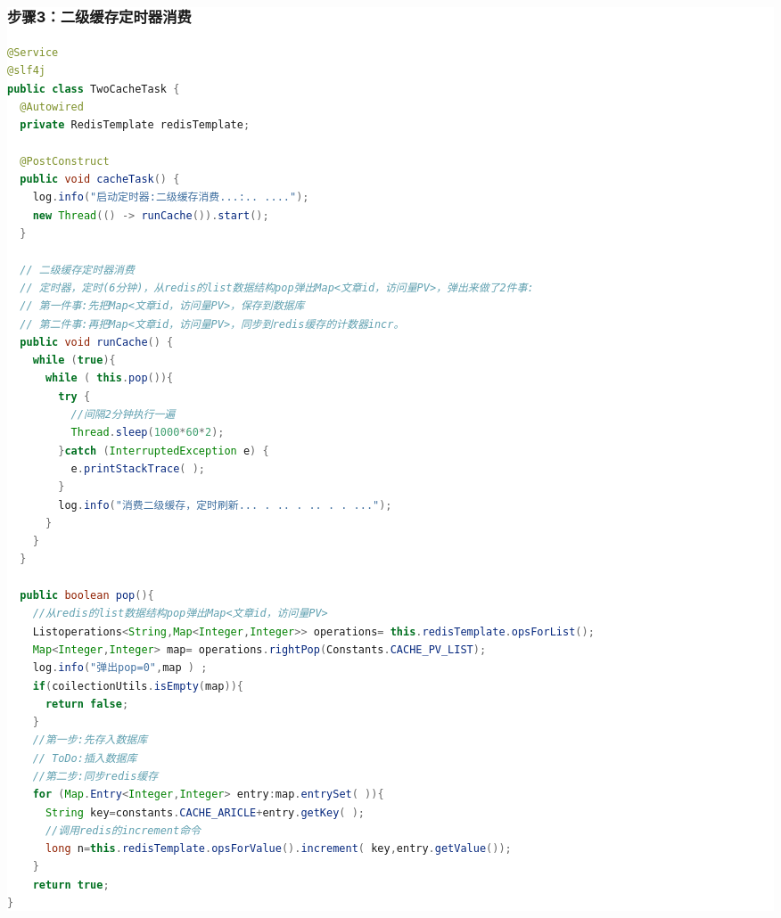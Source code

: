 ### 步骤3：二级缓存定时器消费

```java
@Service
@slf4j
public class TwoCacheTask {
  @Autowired
  private RedisTemplate redisTemplate;

  @PostConstruct
  public void cacheTask() {
    log.info("启动定时器:二级缓存消费...:.. ....");
    new Thread(() -> runCache()).start();
  }

  // 二级缓存定时器消费
  // 定时器，定时(6分钟)，从redis的list数据结构pop弹出Map<文章id，访问量PV>，弹出来做了2件事:
  // 第一件事:先把Map<文章id，访问量PV>，保存到数据库
  // 第二件事:再把Map<文章id，访问量PV>，同步到redis缓存的计数器incr。
  public void runCache() {
    while (true){
      while ( this.pop()){
        try {
          //间隔2分钟执行一遍
          Thread.sleep(1000*60*2);
        }catch (InterruptedException e) {
          e.printStackTrace( );
        }
        log.info("消费二级缓存，定时刷新... . .. . .. . . ...");
      }
    }
  }

  public boolean pop(){
    //从redis的list数据结构pop弹出Map<文章id，访问量PV>
    Listoperations<String,Map<Integer,Integer>> operations= this.redisTemplate.opsForList();
    Map<Integer,Integer> map= operations.rightPop(Constants.CACHE_PV_LIST);
    log.info("弹出pop=0",map ) ;
    if(coilectionUtils.isEmpty(map)){
      return false;
    }
    //第一步:先存入数据库 
    // ToDo:插入数据库
    //第二步:同步redis缓存
    for (Map.Entry<Integer,Integer> entry:map.entrySet( )){
      String key=constants.CACHE_ARICLE+entry.getKey( );
      //调用redis的increment命令
      long n=this.redisTemplate.opsForValue().increment( key,entry.getValue());
    }
    return true;
}
```
